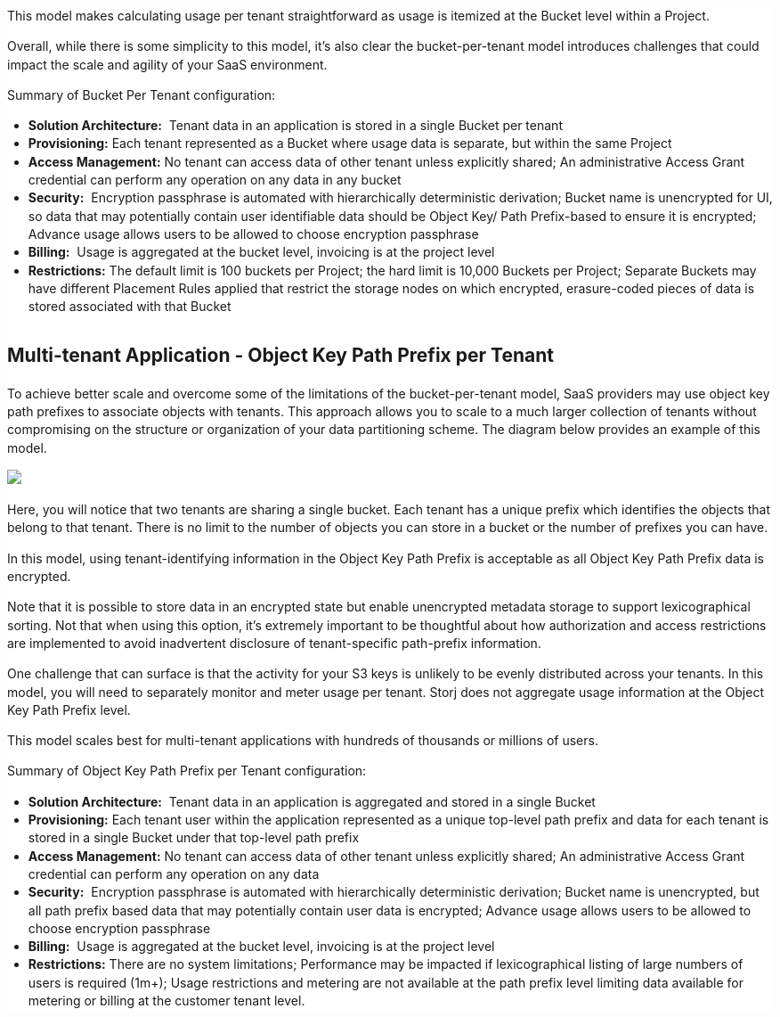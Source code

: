 This model makes calculating usage per tenant straightforward as usage is itemized at the Bucket level within a Project.

Overall, while there is some simplicity to this model, it’s also clear the bucket-per-tenant model introduces challenges that could impact the scale and agility of your SaaS environment.

Summary of Bucket Per Tenant configuration:

- **Solution Architecture:**  Tenant data in an application is stored in a single Bucket per tenant
- **Provisioning:** Each tenant represented as a Bucket where usage data is separate, but within the same Project
- **Access Management:** No tenant can access data of other tenant unless explicitly shared; An administrative Access Grant credential can perform any operation on any data in any bucket
- **Security:**  Encryption passphrase is automated with hierarchically deterministic derivation; Bucket name is unencrypted for UI, so data that may potentially contain user identifiable data should be Object Key/ Path Prefix-based to ensure it is encrypted; Advance usage allows users to be allowed to choose encryption passphrase
- **Billing:**  Usage is aggregated at the bucket level, invoicing is at the project level
- **Restrictions:** The default limit is 100 buckets per Project; the hard limit is 10,000 Buckets per Project; Separate Buckets may have different Placement Rules applied that restrict the storage nodes on which encrypted, erasure-coded pieces of data is stored associated with that Bucket

## Multi-tenant Application - Object Key Path Prefix per Tenant

To achieve better scale and overcome some of the limitations of the bucket-per-tenant model, SaaS providers may use object key path prefixes to associate objects with tenants. This approach allows you to scale to a much larger collection of tenants without compromising on the structure or organization of your data partitioning scheme. The diagram below provides an example of this model.

![](https://link.storjshare.io/raw/jua7rls6hkx5556qfcmhrqed2tfa/docs/images/Object_Key_Per_Tenant.png)

Here, you will notice that two tenants are sharing a single bucket. Each tenant has a unique prefix which identifies the objects that belong to that tenant. There is no limit to the number of objects you can store in a bucket or the number of prefixes you can have.

In this model, using tenant-identifying information in the Object Key Path Prefix is acceptable as all Object Key Path Prefix data is encrypted.

Note that it is possible to store data in an encrypted state but enable unencrypted metadata storage to support lexicographical sorting. Not that when using this option, it’s extremely important to be thoughtful about how authorization and access restrictions are implemented to avoid inadvertent disclosure of tenant-specific path-prefix information.

One challenge that can surface is that the activity for your S3 keys is unlikely to be evenly distributed across your tenants. In this model, you will need to separately monitor and meter usage per tenant. Storj does not aggregate usage information at the Object Key Path Prefix level.

This model scales best for multi-tenant applications with hundreds of thousands or millions of users.

Summary of Object Key Path Prefix per Tenant configuration:

- **Solution Architecture:**  Tenant data in an application is aggregated and stored in a single Bucket
- **Provisioning:** Each tenant user within the application represented as a unique top-level path prefix and data for each tenant is stored in a single Bucket under that top-level path prefix
- **Access Management:** No tenant can access data of other tenant unless explicitly shared; An administrative Access Grant credential can perform any operation on any data
- **Security:**  Encryption passphrase is automated with hierarchically deterministic derivation; Bucket name is unencrypted, but all path prefix based data that may potentially contain user data is encrypted; Advance usage allows users to be allowed to choose encryption passphrase
- **Billing:**  Usage is aggregated at the bucket level, invoicing is at the project level
- **Restrictions:** There are no system limitations; Performance may be impacted if lexicographical listing of large numbers of users is required (1m+); Usage restrictions and metering are not available at the path prefix level limiting data available for metering or billing at the customer tenant level.
